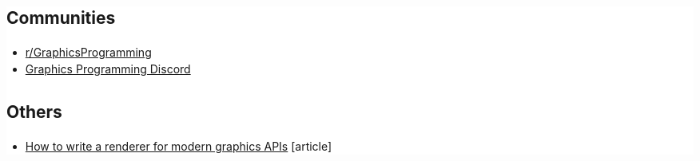## Communities

- [r/GraphicsProgramming](https://old.reddit.com/r/GraphicsProgramming/)
- [Graphics Programming Discord](https://discord.com/invite/m35J6Bk)

## Others

- [How to write a renderer for modern graphics APIs](https://blog.mecheye.net/2023/09/how-to-write-a-renderer-for-modern-apis/) [article]
